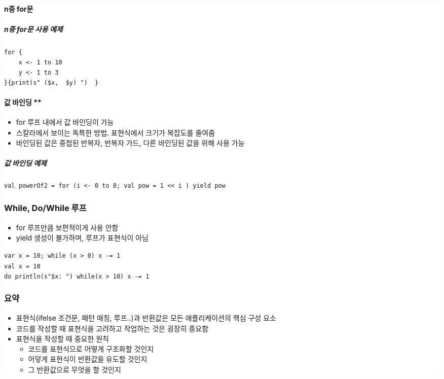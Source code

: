 #### n중 for문
##### n중 for문 사용 예제
~~~
for {
	x <- 1 to 10
	y <- 1 to 3
}{print(s" ($x,  $y) ")  }
~~~

#### 값 바인딩 **
* for 루프 내에서 값 바인딩이 가능
* 스칼라에서 보이는 독특한 방법. 표현식에서 크기가 복잡도를 줄여줌
* 바인딩된 값은 중첩된 반복자, 반복자 가드, 다른 바인딩된 값을 위해 사용 가능

##### 값 바인딩 예제
~~~
val powerOf2 = for (i <- 0 to 8; val pow = 1 << i ) yield pow
~~~

### While, Do/While 루프
* for 루프만큼 보편적이게 사용 안함
* yield 생성이 불가하며, 루프가 표현식이 아님
~~~
var x = 10; while (x > 0) x -= 1
val x = 10
do println(s"$x: ") while(x > 10) x -= 1
~~~

### 요약
* 표현식(ifelse 조건문, 패턴 매칭, 루프..)과 반환값은 모든 애플리케이션의 핵심 구성 요소
* 코드를 작성할 때 표현식을 고려하고 작업하는 것은 굉장히 중요함
* 표현식을 작성할 때 중요한 원칙
  * 코드를 표현식으로 어떻게 구조화할 것인지
  * 어덯게 표현식이 반환값을 유도할 것인지
  * 그 반환값으로 무엇을 할 것인지

